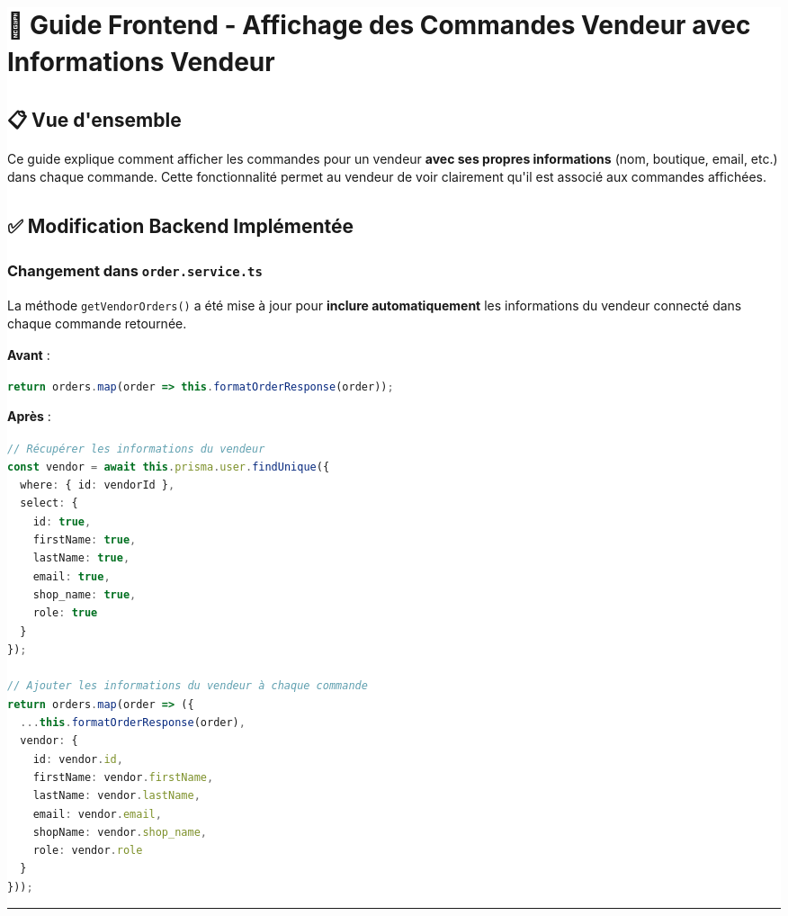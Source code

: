 # 🎯 Guide Frontend - Affichage des Commandes Vendeur avec Informations Vendeur

## 📋 Vue d'ensemble

Ce guide explique comment afficher les commandes pour un vendeur **avec ses propres informations** (nom, boutique, email, etc.) dans chaque commande. Cette fonctionnalité permet au vendeur de voir clairement qu'il est associé aux commandes affichées.

## ✅ Modification Backend Implémentée

### Changement dans `order.service.ts`

La méthode `getVendorOrders()` a été mise à jour pour **inclure automatiquement** les informations du vendeur connecté dans chaque commande retournée.

**Avant** :
```typescript
return orders.map(order => this.formatOrderResponse(order));
```

**Après** :
```typescript
// Récupérer les informations du vendeur
const vendor = await this.prisma.user.findUnique({
  where: { id: vendorId },
  select: {
    id: true,
    firstName: true,
    lastName: true,
    email: true,
    shop_name: true,
    role: true
  }
});

// Ajouter les informations du vendeur à chaque commande
return orders.map(order => ({
  ...this.formatOrderResponse(order),
  vendor: {
    id: vendor.id,
    firstName: vendor.firstName,
    lastName: vendor.lastName,
    email: vendor.email,
    shopName: vendor.shop_name,
    role: vendor.role
  }
}));
```

---
